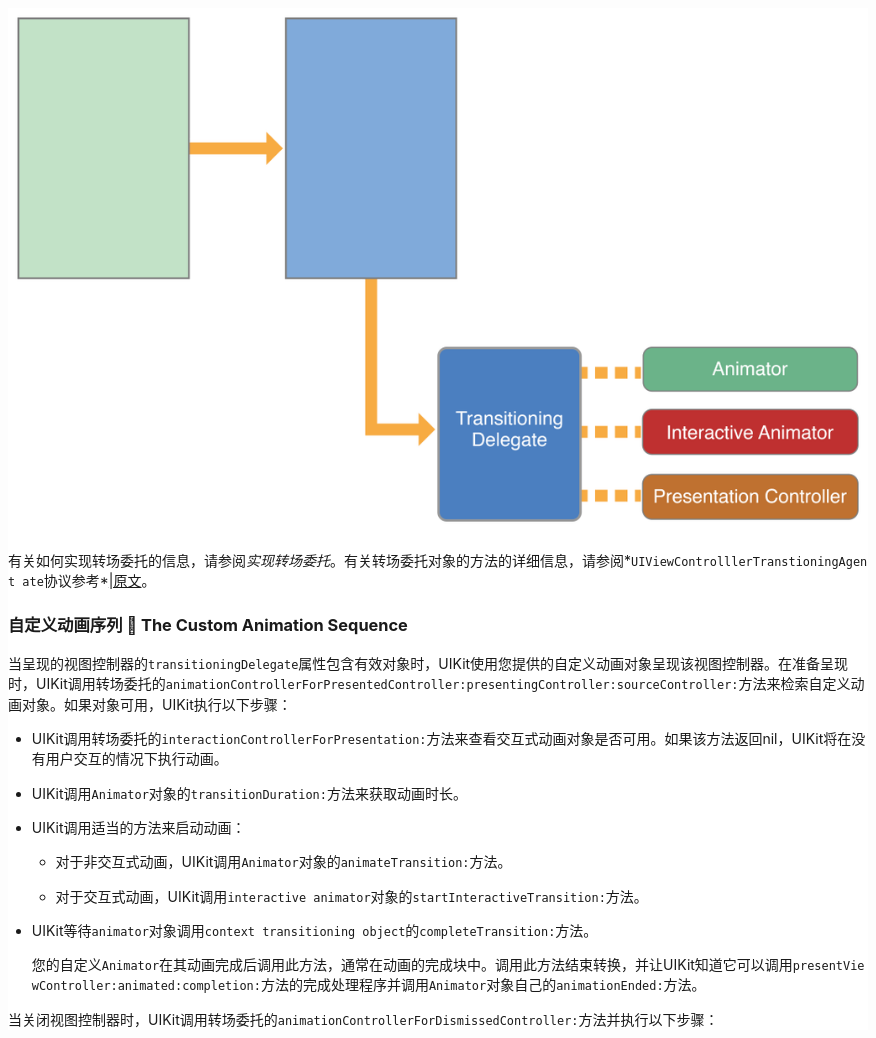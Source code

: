 ![](./images/VCPG_custom-presentation-and-animator-objects_10-1_2x.png)

有关如何实现转场委托的信息，请参阅*实现转场委托*。有关转场委托对象的方法的详细信息，请参阅*`UIViewControlllerTranstioningAgent ate`协议参考*[|原文](https://developer.apple.com/documentation/uikit/uiviewcontrollertransitioningdelegate)。

### 自定义动画序列 🍟 The Custom Animation Sequence

当呈现的视图控制器的`transitioningDelegate`属性包含有效对象时，UIKit使用您提供的自定义动画对象呈现该视图控制器。在准备呈现时，UIKit调用转场委托的`animationControllerForPresentedController:presentingController:sourceController:`方法来检索自定义动画对象。如果对象可用，UIKit执行以下步骤：

* UIKit调用转场委托的`interactionControllerForPresentation:`方法来查看交互式动画对象是否可用。如果该方法返回nil，UIKit将在没有用户交互的情况下执行动画。

* UIKit调用`Animator`对象的`transitionDuration:`方法来获取动画时长。

* UIKit调用适当的方法来启动动画：

   * 对于非交互式动画，UIKit调用`Animator`对象的`animateTransition:`方法。

   * 对于交互式动画，UIKit调用`interactive animator`对象的`startInteractiveTransition:`方法。

* UIKit等待`animator`对象调用`context transitioning object`的`completeTransition:`方法。

   您的自定义`Animator`在其动画完成后调用此方法，通常在动画的完成块中。调用此方法结束转换，并让UIKit知道它可以调用`presentViewController:animated:completion:`方法的完成处理程序并调用`Animator`对象自己的`animationEnded:`方法。

当关闭视图控制器时，UIKit调用转场委托的`animationControllerForDismissedController:`方法并执行以下步骤：
